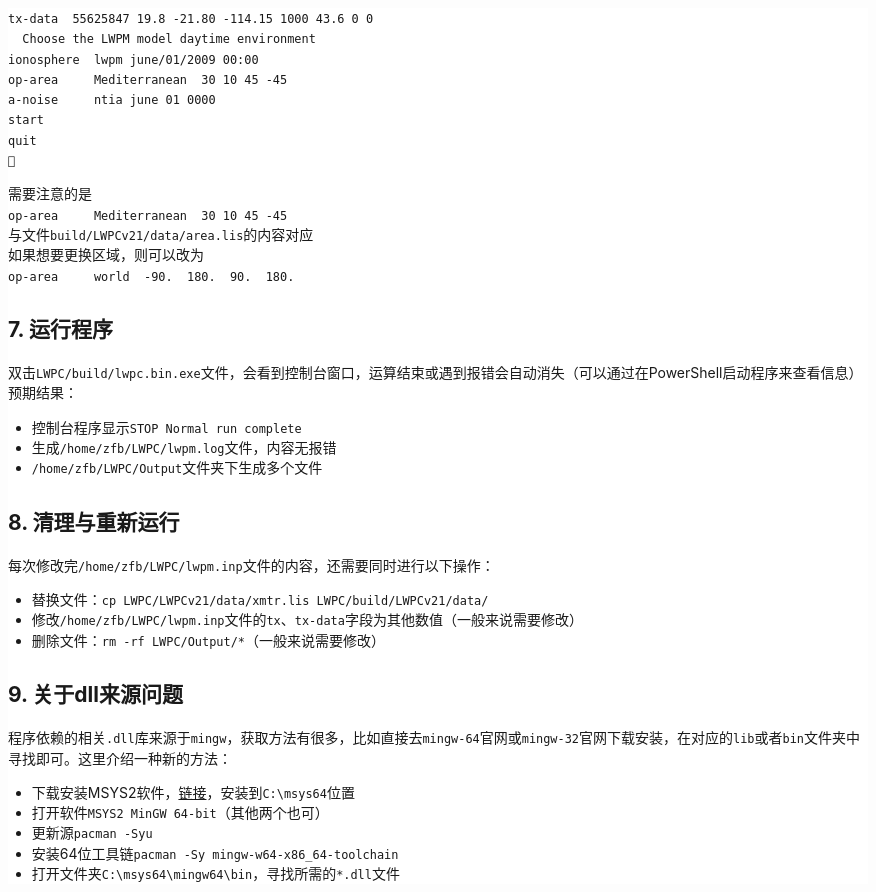 ```txt
tx-data  55625847 19.8 -21.80 -114.15 1000 43.6 0 0
  Choose the LWPM model daytime environment
ionosphere  lwpm june/01/2009 00:00
op-area     Mediterranean  30 10 45 -45
a-noise     ntia june 01 0000 
start
quit

```
需要注意的是  
`op-area     Mediterranean  30 10 45 -45`  
与文件`build/LWPCv21/data/area.lis`的内容对应  
如果想要更换区域，则可以改为  
`op-area     world  -90.  180.  90.  180.`
## 7. 运行程序
双击`LWPC/build/lwpc.bin.exe`文件，会看到控制台窗口，运算结束或遇到报错会自动消失（可以通过在PowerShell启动程序来查看信息）  
预期结果：  
* 控制台程序显示`STOP Normal run complete`
* 生成`/home/zfb/LWPC/lwpm.log`文件，内容无报错
* `/home/zfb/LWPC/Output`文件夹下生成多个文件

## 8. 清理与重新运行
每次修改完`/home/zfb/LWPC/lwpm.inp`文件的内容，还需要同时进行以下操作：  
* 替换文件：`cp LWPC/LWPCv21/data/xmtr.lis LWPC/build/LWPCv21/data/`
* 修改`/home/zfb/LWPC/lwpm.inp`文件的`tx`、`tx-data`字段为其他数值（一般来说需要修改）
* 删除文件：`rm -rf LWPC/Output/*`（一般来说需要修改）

## 9. 关于dll来源问题
程序依赖的相关`.dll`库来源于`mingw`，获取方法有很多，比如直接去`mingw-64`官网或`mingw-32`官网下载安装，在对应的`lib`或者`bin`文件夹中寻找即可。这里介绍一种新的方法：  
* 下载安装MSYS2软件，[链接](https://www.msys2.org/)，安装到`C:\msys64`位置
* 打开软件`MSYS2 MinGW 64-bit`（其他两个也可）
* 更新源`pacman -Syu`
* 安装64位工具链`pacman -Sy mingw-w64-x86_64-toolchain`
* 打开文件夹`C:\msys64\mingw64\bin`，寻找所需的`*.dll`文件
